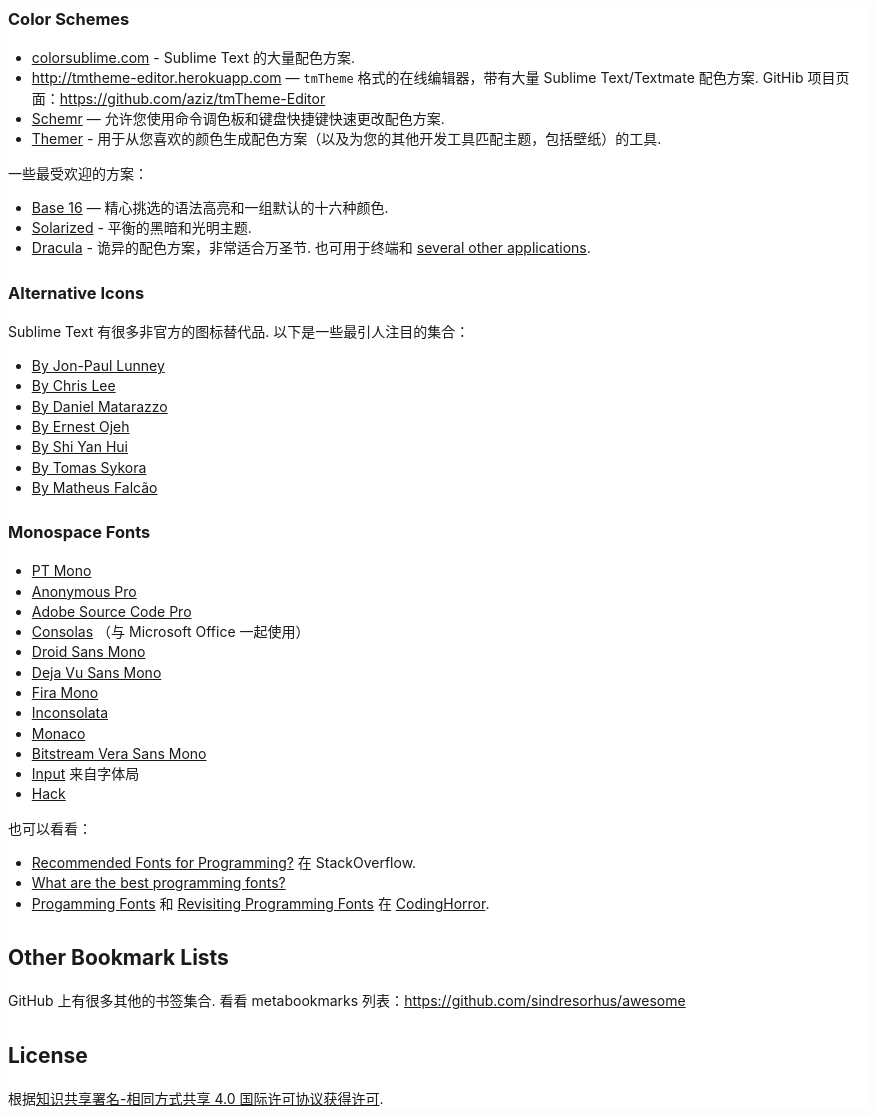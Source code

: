 ### Color Schemes

- [colorsublime.com](http://colorsublime.com) - Sublime Text 的大量配色方案.
 - http://tmtheme-editor.herokuapp.com — `tmTheme` 格式的在线编辑器，带有大量 Sublime Text/Textmate 配色方案.  GitHib 项目页面：https://github.com/aziz/tmTheme-Editor
- [Schemr](https://github.com/benweier/Schemr) — 允许您使用命令调色板和键盘快捷键快速更改配色方案.
- [Themer](https://themer.mjswensen.com) - 用于从您喜欢的颜色生成配色方案（以及为您的其他开发工具匹配主题，包括壁纸）的工具.

一些最受欢迎的方案：

- [Base 16](https://github.com/chriskempson/base16) — 精心挑选的语法高亮和一组默认的十六种颜色.
- [Solarized](http://ethanschoonover.com/solarized) - 平衡的黑暗和光明主题.
- [Dracula](https://github.com/dracula/sublime)  - 诡异的配色方案，非常适合万圣节. 也可用于终端和 [several other applications](https://draculatheme.com/).

### Alternative Icons

 Sublime Text 有很多非官方的图标替代品. 以下是一些最引人注目的集合：

- [By Jon-Paul Lunney](https://dribbble.com/shots/382465-Sublime-Text-2-update-Replacement-Icon)
- [By Chris Lee](https://dribbble.com/shots/382409-Sublime-Text-2-Icon)
- [By Daniel Matarazzo](https://github.com/dbmzzo/Sublime-Text-2-Icon)
- [By Ernest Ojeh](https://dribbble.com/shots/1027361-Sublime-Text-icon-replacement-for-Flatland-Theme)
- [By Shi Yan Hui](https://github.com/shiyanhui/Sublime-Text-Icon)
- [By Tomas Sykora](https://github.com/syky27/Sublime-Text-Icon)
- [By Matheus Falcão](https://www.behance.net/gallery/22168387/Sublime-Text-Icon)

### Monospace Fonts

- [PT Mono](http://www.paratype.com/public/)
- [Anonymous Pro](http://www.marksimonson.com/fonts/view/anonymous-pro)
- [Adobe Source Code Pro](https://github.com/adobe-fonts/source-code-pro)
- [Consolas](http://www.fonts.com/font/microsoft-corporation/consolas) （与 Microsoft Office 一起使用）
- [Droid Sans Mono](http://damieng.com/blog/2007/11/14/droid-font-family-courtesy-of-google-ascender)
- [Deja Vu Sans Mono](http://dejavu-fonts.org)
- [Fira Mono](https://fonts.google.com/specimen/Fira+Mono)
- [Inconsolata](http://levien.com/type/myfonts/inconsolata.html)
- [Monaco](https://en.wikipedia.org/wiki/Monaco_%28typeface%29)
- [Bitstream Vera Sans Mono](http://www.dafont.com/bitstream-vera-mono.font)
- [Input](http://input.fontbureau.com) 来自字体局
- [Hack](http://sourcefoundry.org/hack/)

也可以看看：

- [Recommended Fonts for Programming?](http://stackoverflow.com/questions/4689/recommended-fonts-for-programming) 在 StackOverflow.
- [What are the best programming fonts?](http://www.slant.co/topics/67/~programming-fonts)
- [Progamming Fonts](http://blog.codinghorror.com/progamming-fonts/) 和 [Revisiting Programming Fonts](http://blog.codinghorror.com/revisiting-programming-fonts/) 在 [CodingHorror](http://blog.codinghorror.com).

## Other Bookmark Lists

 GitHub 上有很多其他的书签集合. 看看 metabookmarks 列表：https://github.com/sindresorhus/awesome

## License

根据<a rel="license" href="http://creativecommons.org/licenses/by-sa/4.0/">知识共享署名-相同方式共享 4.0 国际许可协议获得许可</a>.

